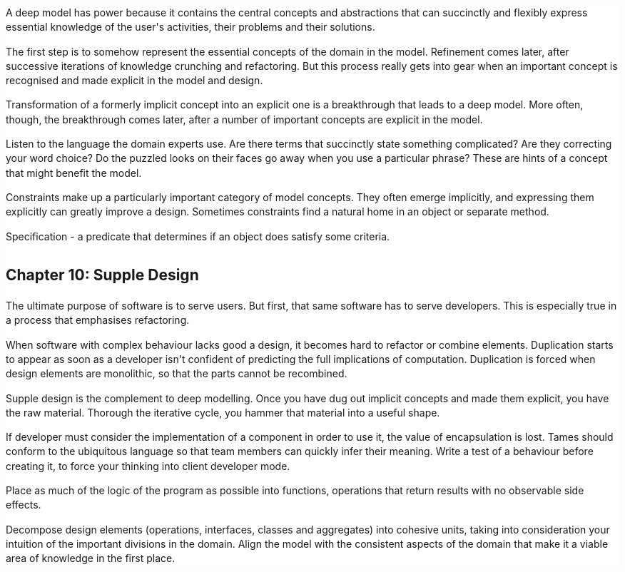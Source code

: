 A deep model has power because it contains the central concepts and abstractions that can succinctly and flexibly
express essential knowledge of the user's activities, their problems and their solutions.

The first step is to somehow represent the essential concepts of the domain in the model. Refinement comes later, after
successive iterations of knowledge crunching and refactoring. But this process really gets into gear when an important
concept is recognised and made explicit in the model and design.

Transformation of a formerly implicit concept into an explicit one is a breakthrough that leads to a deep model. More
often, though, the breakthrough comes later, after a number of important concepts are explicit in the model.

Listen to the language the domain experts use. Are there terms that succinctly state something complicated? Are they
correcting your word choice? Do the puzzled looks on their faces go away when you use a particular phrase? These are
hints of a concept that might benefit the model.

Constraints make up a particularly important category of model concepts. They often emerge implicitly, and expressing
them explicitly can greatly improve a design. Sometimes constraints find a natural home in an object or separate method.

Specification - a predicate that determines if an object does satisfy some criteria.

## Chapter 10: Supple Design

The ultimate purpose of software is to serve users. But first, that same software has to serve developers. This is
especially true in a process that emphasises refactoring.

When software with complex behaviour lacks good a design, it becomes hard to refactor or combine elements. Duplication
starts to appear as soon as a developer isn't confident of predicting the full implications of computation. Duplication
is forced when design elements are monolithic, so that the parts cannot be recombined.

Supple design is the complement to deep modelling. Once you have dug out implicit concepts and made them explicit, you
have the raw material. Thorough the iterative cycle, you hammer that material into a useful shape.

If developer must consider the implementation of a component in order to use it, the value of encapsulation is lost.
Tames should conform to the ubiquitous language so that team members can quickly infer their meaning. Write a test of a
behaviour before creating it, to force your thinking into client developer mode.

Place as much of the logic of the program as possible into functions, operations that return results with no observable
side effects.

Decompose design elements (operations, interfaces, classes and aggregates) into cohesive units, taking into
consideration your intuition of the important divisions in the domain. Align the model with the consistent aspects of
the domain that make it a viable area of knowledge in the first place.
